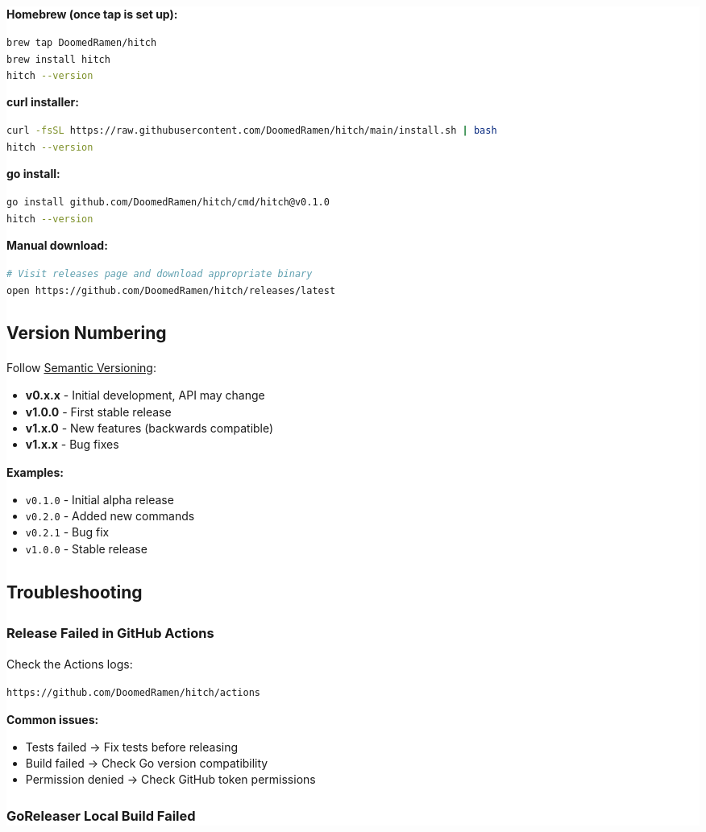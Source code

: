 **Homebrew (once tap is set up):**
```bash
brew tap DoomedRamen/hitch
brew install hitch
hitch --version
```

**curl installer:**
```bash
curl -fsSL https://raw.githubusercontent.com/DoomedRamen/hitch/main/install.sh | bash
hitch --version
```

**go install:**
```bash
go install github.com/DoomedRamen/hitch/cmd/hitch@v0.1.0
hitch --version
```

**Manual download:**
```bash
# Visit releases page and download appropriate binary
open https://github.com/DoomedRamen/hitch/releases/latest
```

## Version Numbering

Follow [Semantic Versioning](https://semver.org/):

- **v0.x.x** - Initial development, API may change
- **v1.0.0** - First stable release
- **v1.x.0** - New features (backwards compatible)
- **v1.x.x** - Bug fixes

**Examples:**
- `v0.1.0` - Initial alpha release
- `v0.2.0` - Added new commands
- `v0.2.1` - Bug fix
- `v1.0.0` - Stable release

## Troubleshooting

### Release Failed in GitHub Actions

Check the Actions logs:
```
https://github.com/DoomedRamen/hitch/actions
```

**Common issues:**
- Tests failed → Fix tests before releasing
- Build failed → Check Go version compatibility
- Permission denied → Check GitHub token permissions

### GoReleaser Local Build Failed
